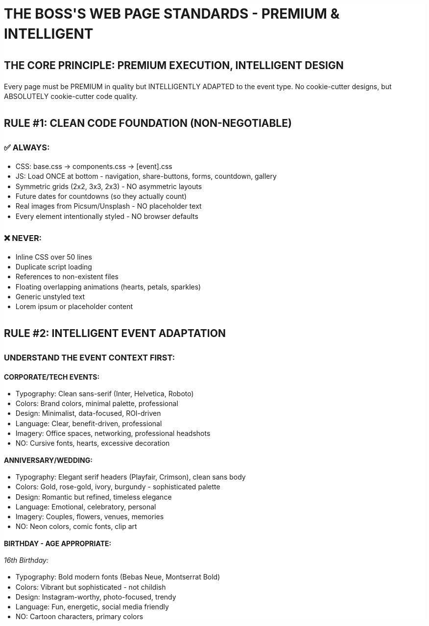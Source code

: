 # THE BOSS'S WEB PAGE STANDARDS - PREMIUM & INTELLIGENT

## THE CORE PRINCIPLE: PREMIUM EXECUTION, INTELLIGENT DESIGN

Every page must be PREMIUM in quality but INTELLIGENTLY ADAPTED to the event type. No cookie-cutter designs, but ABSOLUTELY cookie-cutter code quality.

## RULE #1: CLEAN CODE FOUNDATION (NON-NEGOTIABLE)

### ✅ ALWAYS:
- CSS: base.css → components.css → [event].css
- JS: Load ONCE at bottom - navigation, share-buttons, forms, countdown, gallery
- Symmetric grids (2x2, 3x3, 2x3) - NO asymmetric layouts
- Future dates for countdowns (so they actually count)
- Real images from Picsum/Unsplash - NO placeholder text
- Every element intentionally styled - NO browser defaults

### ❌ NEVER:
- Inline CSS over 50 lines
- Duplicate script loading
- References to non-existent files
- Floating overlapping animations (hearts, petals, sparkles)
- Generic unstyled text
- Lorem ipsum or placeholder content

## RULE #2: INTELLIGENT EVENT ADAPTATION

### UNDERSTAND THE EVENT CONTEXT FIRST:

**CORPORATE/TECH EVENTS:**
- Typography: Clean sans-serif (Inter, Helvetica, Roboto)
- Colors: Brand colors, minimal palette, professional
- Design: Minimalist, data-focused, ROI-driven
- Language: Clear, benefit-driven, professional
- Imagery: Office spaces, networking, professional headshots
- NO: Cursive fonts, hearts, excessive decoration

**ANNIVERSARY/WEDDING:**
- Typography: Elegant serif headers (Playfair, Crimson), clean sans body
- Colors: Gold, rose-gold, ivory, burgundy - sophisticated palette
- Design: Romantic but refined, timeless elegance
- Language: Emotional, celebratory, personal
- Imagery: Couples, flowers, venues, memories
- NO: Neon colors, comic fonts, clip art

**BIRTHDAY - AGE APPROPRIATE:**

*16th Birthday:*
- Typography: Bold modern fonts (Bebas Neue, Montserrat Bold)
- Colors: Vibrant but sophisticated - not childish
- Design: Instagram-worthy, photo-focused, trendy
- Language: Fun, energetic, social media friendly
- NO: Cartoon characters, primary colors
